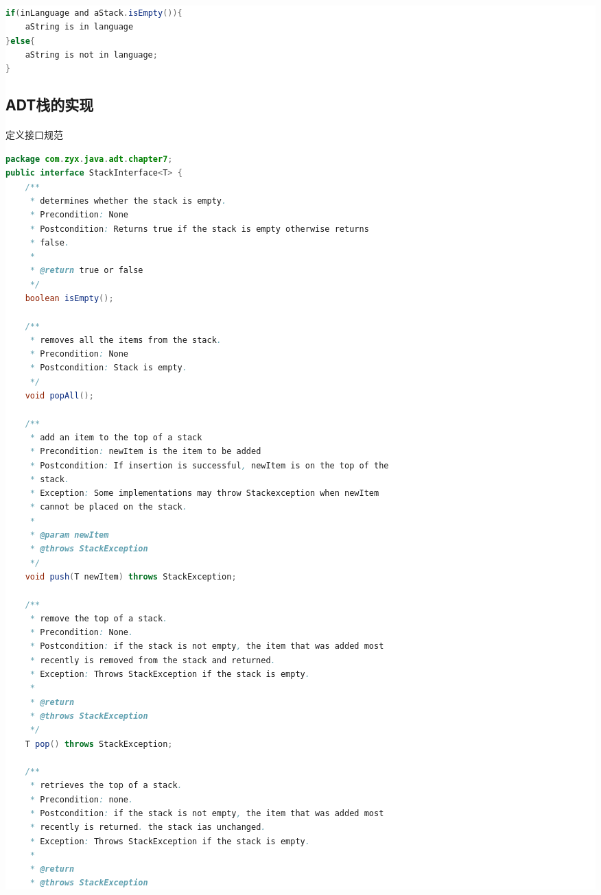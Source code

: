 ```java
if(inLanguage and aStack.isEmpty()){
    aString is in language
}else{
    aString is not in language;
}
```
## ADT栈的实现
定义接口规范
```java
package com.zyx.java.adt.chapter7;
public interface StackInterface<T> {
    /**
     * determines whether the stack is empty.
     * Precondition: None
     * Postcondition: Returns true if the stack is empty otherwise returns
     * false.
     * 
     * @return true or false
     */
    boolean isEmpty();
    
    /**
     * removes all the items from the stack.
     * Precondition: None
     * Postcondition: Stack is empty.
     */
    void popAll();
    
    /**
     * add an item to the top of a stack
     * Precondition: newItem is the item to be added
     * Postcondition: If insertion is successful, newItem is on the top of the
     * stack.
     * Exception: Some implementations may throw Stackexception when newItem
     * cannot be placed on the stack.
     * 
     * @param newItem
     * @throws StackException
     */
    void push(T newItem) throws StackException;
    
    /**
     * remove the top of a stack.
     * Precondition: None.
     * Postcondition: if the stack is not empty, the item that was added most
     * recently is removed from the stack and returned.
     * Exception: Throws StackException if the stack is empty.
     * 
     * @return
     * @throws StackException
     */
    T pop() throws StackException;
    
    /**
     * retrieves the top of a stack.
     * Precondition: none.
     * Postcondition: if the stack is not empty, the item that was added most
     * recently is returned. the stack ias unchanged.
     * Exception: Throws StackException if the stack is empty.
     * 
     * @return
     * @throws StackException
```